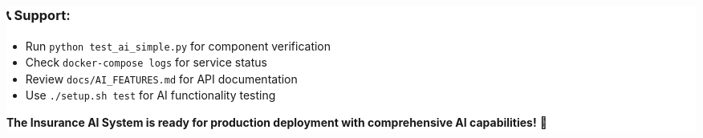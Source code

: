 ### 📞 Support:
- Run `python test_ai_simple.py` for component verification
- Check `docker-compose logs` for service status
- Review `docs/AI_FEATURES.md` for API documentation
- Use `./setup.sh test` for AI functionality testing

**The Insurance AI System is ready for production deployment with comprehensive AI capabilities!** 🚀